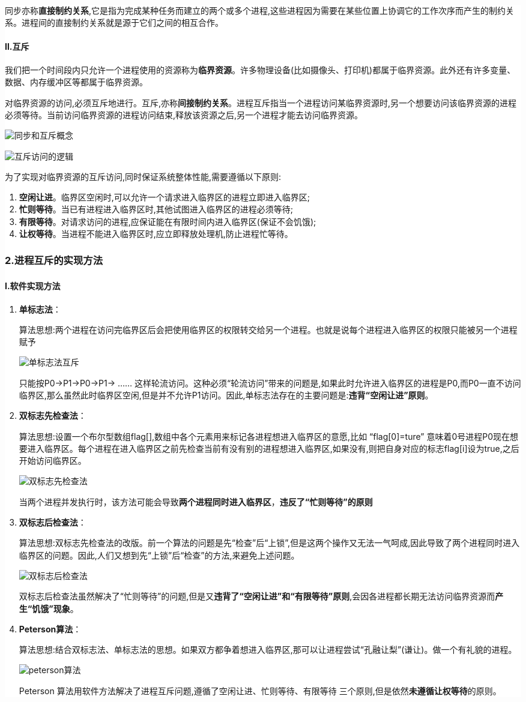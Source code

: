 同步亦称**直接制约关系**,它是指为完成某种任务而建立的两个或多个进程,这些进程因为需要在某些位置上协调它的工作次序而产生的制约关系。进程间的直接制约关系就是源于它们之间的相互合作。

#### Ⅱ.互斥

我们把一个时间段内只允许一个进程使用的资源称为**临界资源**。许多物理设备(比如摄像头、打印机)都属于临界资源。此外还有许多变量、数据、内存缓冲区等都属于临界资源。

对临界资源的访问,必须互斥地进行。互斥,亦称**间接制约关系**。进程互斥指当一个进程访问某临界资源时,另一个想要访问该临界资源的进程必须等待。当前访问临界资源的进程访问结束,释放该资源之后,另一个进程才能去访问临界资源。

![同步和互斥概念](/image/操作系统复习笔记/同步和互斥概念.png)

![互斥访问的逻辑](/image/操作系统复习笔记/互斥访问的逻辑.png)

为了实现对临界资源的互斥访问,同时保证系统整体性能,需要遵循以下原则:
1. **空闲让进**。临界区空闲时,可以允许一个请求进入临界区的进程立即进入临界区;
2. **忙则等待**。当已有进程进入临界区时,其他试图进入临界区的进程必须等待;
3. **有限等待**。对请求访问的进程,应保证能在有限时间内进入临界区(保证不会饥饿);
4. **让权等待**。当进程不能进入临界区时,应立即释放处理机,防止进程忙等待。

### 2.进程互斥的实现方法

#### Ⅰ.软件实现方法

1. **单标志法**：

   算法思想:两个进程在访问完临界区后会把使用临界区的权限转交给另一个进程。也就是说每个进程进入临界区的权限只能被另一个进程赋予

   ![单标志法互斥](/image/操作系统复习笔记/单标志法互斥.png)

   只能按P0→P1→P0→P1→ …… 这样轮流访问。这种必须“轮流访问”带来的问题是,如果此时允许进入临界区的进程是P0,而P0一直不访问临界区,那么虽然此时临界区空闲,但是并不允许P1访问。因此,单标志法存在的主要问题是:**违背“空闲让进”原则**。

2. **双标志先检查法**：

   算法思想:设置一个布尔型数组flag[],数组中各个元素用来标记各进程想进入临界区的意愿,比如 “flag[0]=ture” 意味着0号进程P0现在想要进入临界区。每个进程在进入临界区之前先检查当前有没有别的进程想进入临界区,如果没有,则把自身对应的标志flag[i]设为true,之后开始访问临界区。

   ![双标志先检查法](/image/操作系统复习笔记/双标志先检查法.png)

   当两个进程并发执行时，该方法可能会导致**两个进程同时进入临界区**，**违反了“忙则等待”的原则**

3. **双标志后检查法**：

   算法思想:双标志先检查法的改版。前一个算法的问题是先“检查”后“上锁”,但是这两个操作又无法一气呵成,因此导致了两个进程同时进入临界区的问题。因此,人们又想到先“上锁”后“检查”的方法,来避免上述问题。

   ![双标志后检查法](/image/操作系统复习笔记/双标志后检查法.png)

   双标志后检查法虽然解决了“忙则等待”的问题,但是又**违背了“空闲让进”和“有限等待”原则**,会因各进程都长期无法访问临界资源而**产生“饥饿”现象**。

4. **Peterson算法**：

   算法思想:结合双标志法、单标志法的思想。如果双方都争着想进入临界区,那可以让进程尝试“孔融让梨”(谦让)。做一个有礼貌的进程。

   ![peterson算法](/image/操作系统复习笔记/peterson算法.png)

   Peterson 算法用软件方法解决了进程互斥问题,遵循了空闲让进、忙则等待、有限等待 三个原则,但是依然**未遵循让权等待**的原则。

